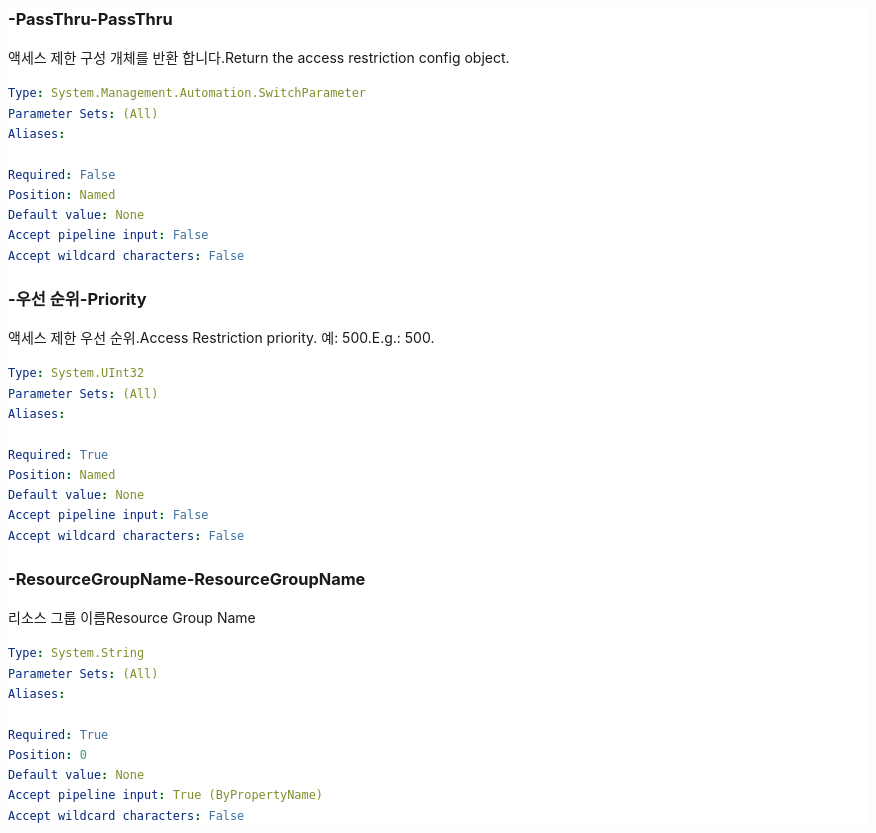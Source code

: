 ### <span data-ttu-id="e43d0-129">-PassThru</span><span class="sxs-lookup"><span data-stu-id="e43d0-129">-PassThru</span></span>
<span data-ttu-id="e43d0-130">액세스 제한 구성 개체를 반환 합니다.</span><span class="sxs-lookup"><span data-stu-id="e43d0-130">Return the access restriction config object.</span></span>

```yaml
Type: System.Management.Automation.SwitchParameter
Parameter Sets: (All)
Aliases:

Required: False
Position: Named
Default value: None
Accept pipeline input: False
Accept wildcard characters: False
```

### <span data-ttu-id="e43d0-131">-우선 순위</span><span class="sxs-lookup"><span data-stu-id="e43d0-131">-Priority</span></span>
<span data-ttu-id="e43d0-132">액세스 제한 우선 순위.</span><span class="sxs-lookup"><span data-stu-id="e43d0-132">Access Restriction priority.</span></span> <span data-ttu-id="e43d0-133">예: 500.</span><span class="sxs-lookup"><span data-stu-id="e43d0-133">E.g.: 500.</span></span>

```yaml
Type: System.UInt32
Parameter Sets: (All)
Aliases:

Required: True
Position: Named
Default value: None
Accept pipeline input: False
Accept wildcard characters: False
```

### <span data-ttu-id="e43d0-134">-ResourceGroupName</span><span class="sxs-lookup"><span data-stu-id="e43d0-134">-ResourceGroupName</span></span>
<span data-ttu-id="e43d0-135">리소스 그룹 이름</span><span class="sxs-lookup"><span data-stu-id="e43d0-135">Resource Group Name</span></span>

```yaml
Type: System.String
Parameter Sets: (All)
Aliases:

Required: True
Position: 0
Default value: None
Accept pipeline input: True (ByPropertyName)
Accept wildcard characters: False
```
